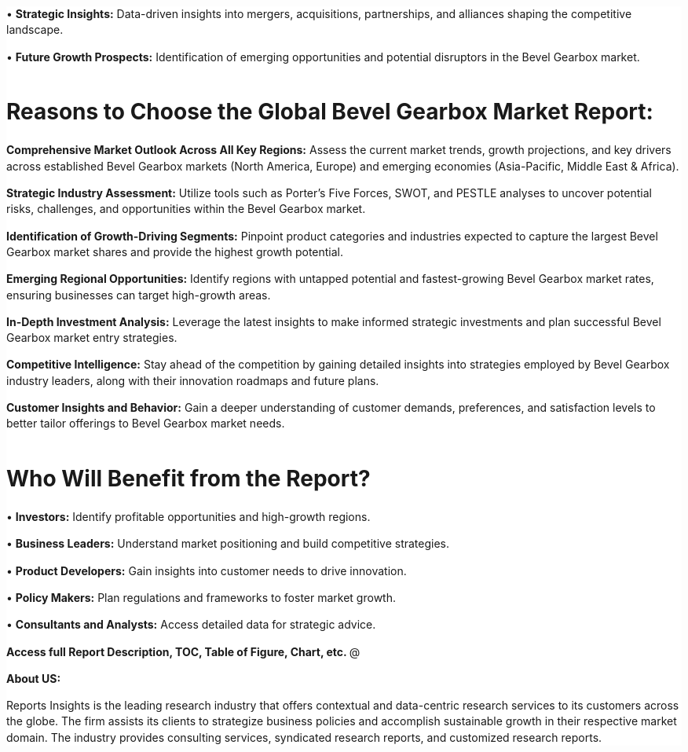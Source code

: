 • <strong>Strategic Insights:</strong> Data-driven insights into mergers, acquisitions, partnerships, and alliances shaping the competitive landscape.

• <strong>Future Growth Prospects:</strong> Identification of emerging opportunities and potential disruptors in the Bevel Gearbox market.

# <strong>Reasons to Choose the Global Bevel Gearbox Market Report:</strong>

<strong>Comprehensive Market Outlook Across All Key Regions:</strong>
Assess the current market trends, growth projections, and key drivers across established Bevel Gearbox markets (North America, Europe) and emerging economies (Asia-Pacific, Middle East & Africa).

<strong>Strategic Industry Assessment:</strong>
Utilize tools such as Porter’s Five Forces, SWOT, and PESTLE analyses to uncover potential risks, challenges, and opportunities within the Bevel Gearbox market.

<strong>Identification of Growth-Driving Segments:</strong>
Pinpoint product categories and industries expected to capture the largest Bevel Gearbox market shares and provide the highest growth potential.

<strong>Emerging Regional Opportunities:</strong>
Identify regions with untapped potential and fastest-growing Bevel Gearbox market rates, ensuring businesses can target high-growth areas.

<strong>In-Depth Investment Analysis:</strong>
Leverage the latest insights to make informed strategic investments and plan successful Bevel Gearbox market entry strategies.

<strong>Competitive Intelligence:</strong>
Stay ahead of the competition by gaining detailed insights into strategies employed by Bevel Gearbox industry leaders, along with their innovation roadmaps and future plans.

<strong>Customer Insights and Behavior:</strong>
Gain a deeper understanding of customer demands, preferences, and satisfaction levels to better tailor offerings to Bevel Gearbox market needs.

# <strong>Who Will Benefit from the Report?</strong>

• <strong>Investors:</strong> Identify profitable opportunities and high-growth regions.

• <strong>Business Leaders:</strong> Understand market positioning and build competitive strategies.

• <strong>Product Developers:</strong> Gain insights into customer needs to drive innovation.

• <strong>Policy Makers:</strong> Plan regulations and frameworks to foster market growth.

• <strong>Consultants and Analysts:</strong> Access detailed data for strategic advice.
</ul>
<strong>Access full Report Description, TOC, Table of Figure, Chart, etc. </strong>@  <a href= style=color:#0000ff;></a></font>

<strong><strong>About US</strong>:</strong>

Reports Insights is the leading research industry that offers contextual and data-centric research services to its customers across the globe. The firm assists its clients to strategize business policies and accomplish sustainable growth in their respective market domain. The industry provides consulting services, syndicated research reports, and customized research reports.
